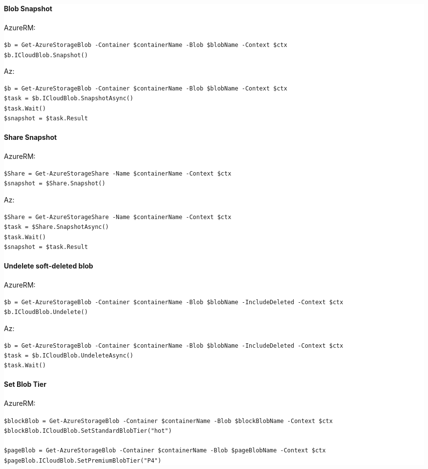 #### Blob Snapshot

AzureRM:

```azurepowershell-interactive
$b = Get-AzureStorageBlob -Container $containerName -Blob $blobName -Context $ctx
$b.ICloudBlob.Snapshot()
```

Az:

```azurepowershell-interactive
$b = Get-AzureStorageBlob -Container $containerName -Blob $blobName -Context $ctx
$task = $b.ICloudBlob.SnapshotAsync()
$task.Wait()
$snapshot = $task.Result
```

#### Share Snapshot

AzureRM:

```azurepowershell-interactive
$Share = Get-AzureStorageShare -Name $containerName -Context $ctx
$snapshot = $Share.Snapshot()
```

Az:

```azurepowershell-interactive
$Share = Get-AzureStorageShare -Name $containerName -Context $ctx
$task = $Share.SnapshotAsync()
$task.Wait()
$snapshot = $task.Result
```

#### Undelete soft-deleted blob

AzureRM:

```azurepowershell-interactive
$b = Get-AzureStorageBlob -Container $containerName -Blob $blobName -IncludeDeleted -Context $ctx
$b.ICloudBlob.Undelete()
```

Az:

```azurepowershell-interactive
$b = Get-AzureStorageBlob -Container $containerName -Blob $blobName -IncludeDeleted -Context $ctx
$task = $b.ICloudBlob.UndeleteAsync()
$task.Wait()
```

#### Set Blob Tier

AzureRM:

```azurepowershell-interactive
$blockBlob = Get-AzureStorageBlob -Container $containerName -Blob $blockBlobName -Context $ctx
$blockBlob.ICloudBlob.SetStandardBlobTier("hot")

$pageBlob = Get-AzureStorageBlob -Container $containerName -Blob $pageBlobName -Context $ctx
$pageBlob.ICloudBlob.SetPremiumBlobTier("P4")
```
